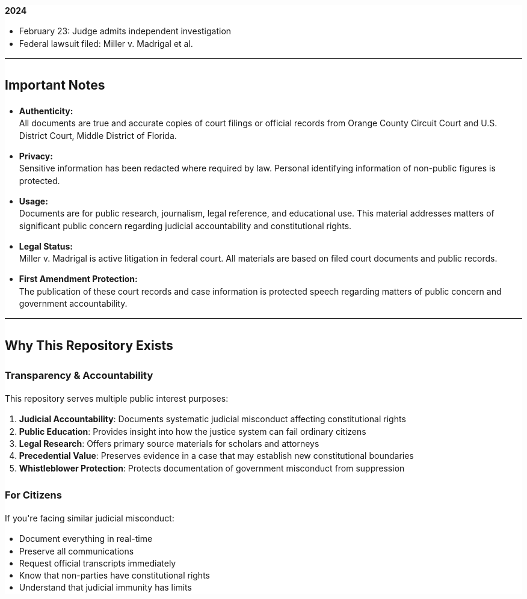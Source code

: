 **2024**
- February 23: Judge admits independent investigation
- Federal lawsuit filed: Miller v. Madrigal et al.

---

## Important Notes

- **Authenticity:**  
  All documents are true and accurate copies of court filings or official records from Orange County Circuit Court and U.S. District Court, Middle District of Florida.

- **Privacy:**  
  Sensitive information has been redacted where required by law. Personal identifying information of non-public figures is protected.

- **Usage:**  
  Documents are for public research, journalism, legal reference, and educational use. This material addresses matters of significant public concern regarding judicial accountability and constitutional rights.

- **Legal Status:**  
  Miller v. Madrigal is active litigation in federal court. All materials are based on filed court documents and public records.

- **First Amendment Protection:**  
  The publication of these court records and case information is protected speech regarding matters of public concern and government accountability.

---

## Why This Repository Exists

### Transparency & Accountability

This repository serves multiple public interest purposes:

1. **Judicial Accountability**: Documents systematic judicial misconduct affecting constitutional rights
2. **Public Education**: Provides insight into how the justice system can fail ordinary citizens
3. **Legal Research**: Offers primary source materials for scholars and attorneys
4. **Precedential Value**: Preserves evidence in a case that may establish new constitutional boundaries
5. **Whistleblower Protection**: Protects documentation of government misconduct from suppression

### For Citizens

If you're facing similar judicial misconduct:
- Document everything in real-time
- Preserve all communications
- Request official transcripts immediately
- Know that non-parties have constitutional rights
- Understand that judicial immunity has limits

